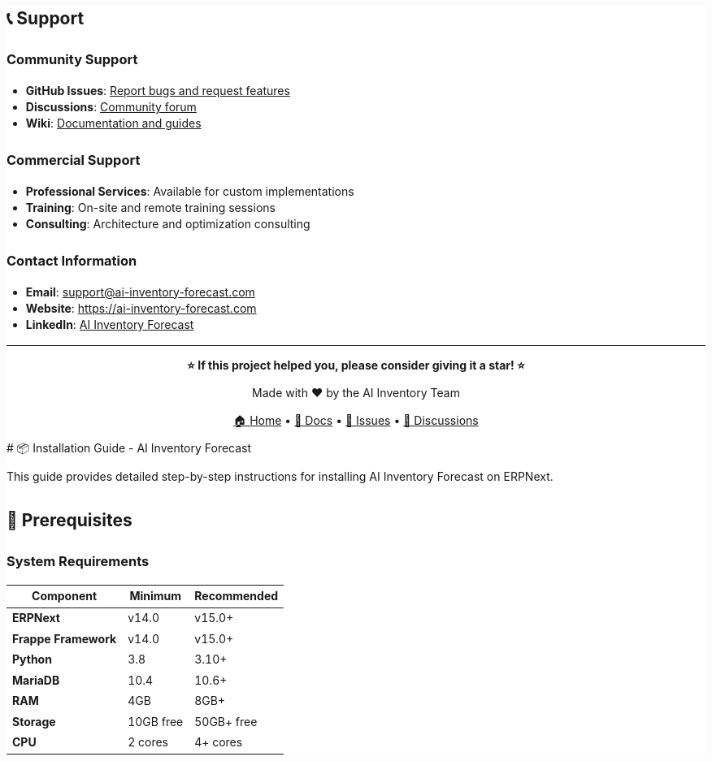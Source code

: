 ## 📞 Support

### Community Support
- **GitHub Issues**: [Report bugs and request features](https://github.com/prafful1234/ai_inventory/issues)
- **Discussions**: [Community forum](https://github.com/prafful1234/ai_inventory/discussions)
- **Wiki**: [Documentation and guides](https://github.com/prafful1234/ai_inventory/wiki)

### Commercial Support
- **Professional Services**: Available for custom implementations
- **Training**: On-site and remote training sessions
- **Consulting**: Architecture and optimization consulting

### Contact Information
- **Email**: support@ai-inventory-forecast.com
- **Website**: https://ai-inventory-forecast.com
- **LinkedIn**: [AI Inventory Forecast](https://linkedin.com/company/ai-inventory-forecast)

---

<div align="center">

**⭐ If this project helped you, please consider giving it a star! ⭐**

Made with ❤️ by the AI Inventory Team

[🏠 Home](https://github.com/prafful1234/ai_inventory) • 
[📖 Docs](https://github.com/prafful1234/ai_inventory/wiki) • 
[🐛 Issues](https://github.com/prafful1234/ai_inventory/issues) • 
[💬 Discussions](https://github.com/prafful1234/ai_inventory/discussions)

</div>
# 📦 Installation Guide - AI Inventory Forecast

This guide provides detailed step-by-step instructions for installing AI Inventory Forecast on ERPNext.

## 🔧 Prerequisites

### System Requirements

| Component | Minimum | Recommended |
|-----------|---------|-------------|
| **ERPNext** | v14.0 | v15.0+ |
| **Frappe Framework** | v14.0 | v15.0+ |
| **Python** | 3.8 | 3.10+ |
| **MariaDB** | 10.4 | 10.6+ |
| **RAM** | 4GB | 8GB+ |
| **Storage** | 10GB free | 50GB+ free |
| **CPU** | 2 cores | 4+ cores |

